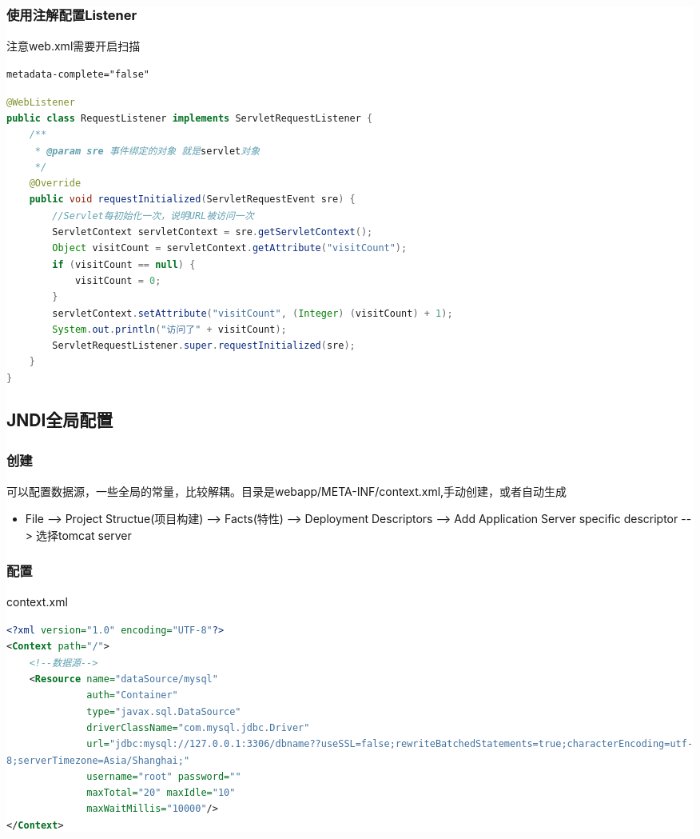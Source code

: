 ### 使用注解配置Listener

注意web.xml需要开启扫描

```xml
metadata-complete="false"
```

```java
@WebListener
public class RequestListener implements ServletRequestListener {
    /**
     * @param sre 事件绑定的对象 就是servlet对象
     */
    @Override
    public void requestInitialized(ServletRequestEvent sre) {
        //Servlet每初始化一次，说明URL被访问一次
        ServletContext servletContext = sre.getServletContext();
        Object visitCount = servletContext.getAttribute("visitCount");
        if (visitCount == null) {
            visitCount = 0;
        }
        servletContext.setAttribute("visitCount", (Integer) (visitCount) + 1);
        System.out.println("访问了" + visitCount);
        ServletRequestListener.super.requestInitialized(sre);
    }
}
```

## JNDI全局配置

### 创建

可以配置数据源，一些全局的常量，比较解耦。目录是webapp/META-INF/context.xml,手动创建，或者自动生成

- File --> Project Structue(项目构建) --> Facts(特性) --> Deployment Descriptors --> Add Application Server specific descriptor --> 选择tomcat server

### 配置

context.xml

```xml
<?xml version="1.0" encoding="UTF-8"?>
<Context path="/">
    <!--数据源-->
    <Resource name="dataSource/mysql"
              auth="Container"
              type="javax.sql.DataSource"
              driverClassName="com.mysql.jdbc.Driver"
              url="jdbc:mysql://127.0.0.1:3306/dbname??useSSL=false;rewriteBatchedStatements=true;characterEncoding=utf-8;serverTimezone=Asia/Shanghai;"
              username="root" password=""
              maxTotal="20" maxIdle="10"
              maxWaitMillis="10000"/>
</Context>
```

